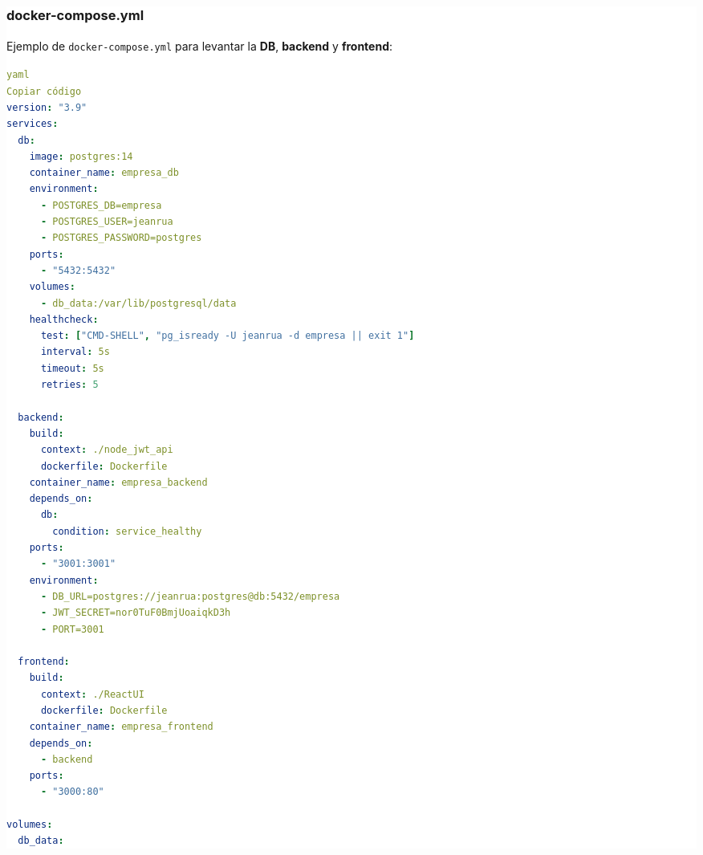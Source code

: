 ### docker-compose.yml

Ejemplo de `docker-compose.yml` para levantar la **DB**, **backend** y **frontend**:

```yaml
yaml
Copiar código
version: "3.9"
services:
  db:
    image: postgres:14
    container_name: empresa_db
    environment:
      - POSTGRES_DB=empresa
      - POSTGRES_USER=jeanrua
      - POSTGRES_PASSWORD=postgres
    ports:
      - "5432:5432"
    volumes:
      - db_data:/var/lib/postgresql/data
    healthcheck:
      test: ["CMD-SHELL", "pg_isready -U jeanrua -d empresa || exit 1"]
      interval: 5s
      timeout: 5s
      retries: 5

  backend:
    build:
      context: ./node_jwt_api
      dockerfile: Dockerfile
    container_name: empresa_backend
    depends_on:
      db:
        condition: service_healthy
    ports:
      - "3001:3001"
    environment:
      - DB_URL=postgres://jeanrua:postgres@db:5432/empresa
      - JWT_SECRET=nor0TuF0BmjUoaiqkD3h
      - PORT=3001

  frontend:
    build:
      context: ./ReactUI
      dockerfile: Dockerfile
    container_name: empresa_frontend
    depends_on:
      - backend
    ports:
      - "3000:80"

volumes:
  db_data:

```

